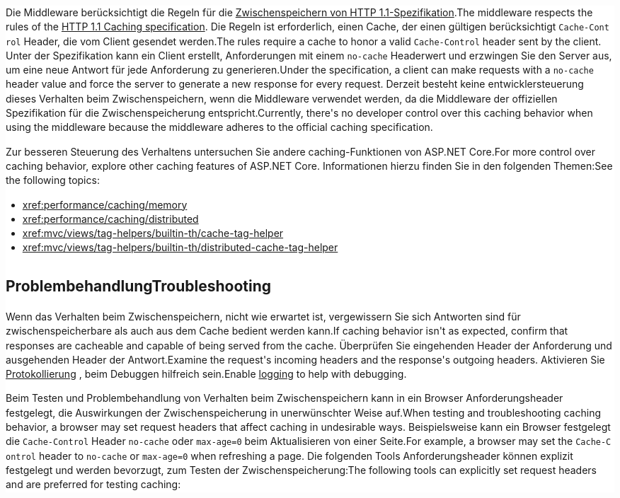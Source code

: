 <span data-ttu-id="2f38e-196">Die Middleware berücksichtigt die Regeln für die [Zwischenspeichern von HTTP 1.1-Spezifikation](https://tools.ietf.org/html/rfc7234#section-5.2).</span><span class="sxs-lookup"><span data-stu-id="2f38e-196">The middleware respects the rules of the [HTTP 1.1 Caching specification](https://tools.ietf.org/html/rfc7234#section-5.2).</span></span> <span data-ttu-id="2f38e-197">Die Regeln ist erforderlich, einen Cache, der einen gültigen berücksichtigt `Cache-Control` Header, die vom Client gesendet werden.</span><span class="sxs-lookup"><span data-stu-id="2f38e-197">The rules require a cache to honor a valid `Cache-Control` header sent by the client.</span></span> <span data-ttu-id="2f38e-198">Unter der Spezifikation kann ein Client erstellt, Anforderungen mit einem `no-cache` Headerwert und erzwingen Sie den Server aus, um eine neue Antwort für jede Anforderung zu generieren.</span><span class="sxs-lookup"><span data-stu-id="2f38e-198">Under the specification, a client can make requests with a `no-cache` header value and force the server to generate a new response for every request.</span></span> <span data-ttu-id="2f38e-199">Derzeit besteht keine entwicklersteuerung dieses Verhalten beim Zwischenspeichern, wenn die Middleware verwendet werden, da die Middleware der offiziellen Spezifikation für die Zwischenspeicherung entspricht.</span><span class="sxs-lookup"><span data-stu-id="2f38e-199">Currently, there's no developer control over this caching behavior when using the middleware because the middleware adheres to the official caching specification.</span></span>

<span data-ttu-id="2f38e-200">Zur besseren Steuerung des Verhaltens untersuchen Sie andere caching-Funktionen von ASP.NET Core.</span><span class="sxs-lookup"><span data-stu-id="2f38e-200">For more control over caching behavior, explore other caching features of ASP.NET Core.</span></span> <span data-ttu-id="2f38e-201">Informationen hierzu finden Sie in den folgenden Themen:</span><span class="sxs-lookup"><span data-stu-id="2f38e-201">See the following topics:</span></span>

* <xref:performance/caching/memory>
* <xref:performance/caching/distributed>
* <xref:mvc/views/tag-helpers/builtin-th/cache-tag-helper>
* <xref:mvc/views/tag-helpers/builtin-th/distributed-cache-tag-helper>

## <a name="troubleshooting"></a><span data-ttu-id="2f38e-202">Problembehandlung</span><span class="sxs-lookup"><span data-stu-id="2f38e-202">Troubleshooting</span></span>

<span data-ttu-id="2f38e-203">Wenn das Verhalten beim Zwischenspeichern, nicht wie erwartet ist, vergewissern Sie sich Antworten sind für zwischenspeicherbare als auch aus dem Cache bedient werden kann.</span><span class="sxs-lookup"><span data-stu-id="2f38e-203">If caching behavior isn't as expected, confirm that responses are cacheable and capable of being served from the cache.</span></span> <span data-ttu-id="2f38e-204">Überprüfen Sie eingehenden Header der Anforderung und ausgehenden Header der Antwort.</span><span class="sxs-lookup"><span data-stu-id="2f38e-204">Examine the request's incoming headers and the response's outgoing headers.</span></span> <span data-ttu-id="2f38e-205">Aktivieren Sie [Protokollierung](xref:fundamentals/logging/index) , beim Debuggen hilfreich sein.</span><span class="sxs-lookup"><span data-stu-id="2f38e-205">Enable [logging](xref:fundamentals/logging/index) to help with debugging.</span></span>

<span data-ttu-id="2f38e-206">Beim Testen und Problembehandlung von Verhalten beim Zwischenspeichern kann in ein Browser Anforderungsheader festgelegt, die Auswirkungen der Zwischenspeicherung in unerwünschter Weise auf.</span><span class="sxs-lookup"><span data-stu-id="2f38e-206">When testing and troubleshooting caching behavior, a browser may set request headers that affect caching in undesirable ways.</span></span> <span data-ttu-id="2f38e-207">Beispielsweise kann ein Browser festgelegt die `Cache-Control` Header `no-cache` oder `max-age=0` beim Aktualisieren von einer Seite.</span><span class="sxs-lookup"><span data-stu-id="2f38e-207">For example, a browser may set the `Cache-Control` header to `no-cache` or `max-age=0` when refreshing a page.</span></span> <span data-ttu-id="2f38e-208">Die folgenden Tools Anforderungsheader können explizit festgelegt und werden bevorzugt, zum Testen der Zwischenspeicherung:</span><span class="sxs-lookup"><span data-stu-id="2f38e-208">The following tools can explicitly set request headers and are preferred for testing caching:</span></span>
